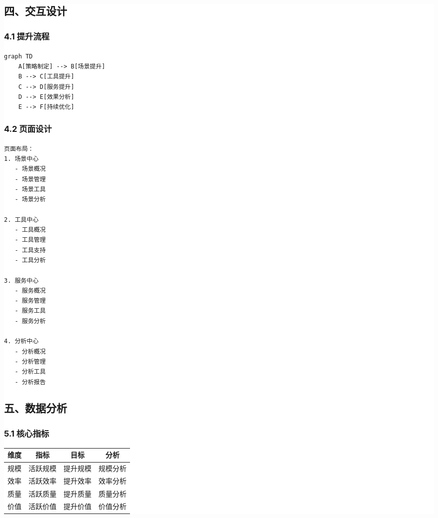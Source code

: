 ## 四、交互设计

### 4.1 提升流程
```mermaid
graph TD
    A[策略制定] --> B[场景提升]
    B --> C[工具提升]
    C --> D[服务提升]
    D --> E[效果分析]
    E --> F[持续优化]
```

### 4.2 页面设计
```
页面布局：
1. 场景中心
   - 场景概况
   - 场景管理
   - 场景工具
   - 场景分析

2. 工具中心
   - 工具概况
   - 工具管理
   - 工具支持
   - 工具分析

3. 服务中心
   - 服务概况
   - 服务管理
   - 服务工具
   - 服务分析

4. 分析中心
   - 分析概况
   - 分析管理
   - 分析工具
   - 分析报告
```

## 五、数据分析

### 5.1 核心指标
| 维度 | 指标 | 目标 | 分析 |
|------|------|------|------|
| 规模 | 活跃规模 | 提升规模 | 规模分析 |
| 效率 | 活跃效率 | 提升效率 | 效率分析 |
| 质量 | 活跃质量 | 提升质量 | 质量分析 |
| 价值 | 活跃价值 | 提升价值 | 价值分析 |

